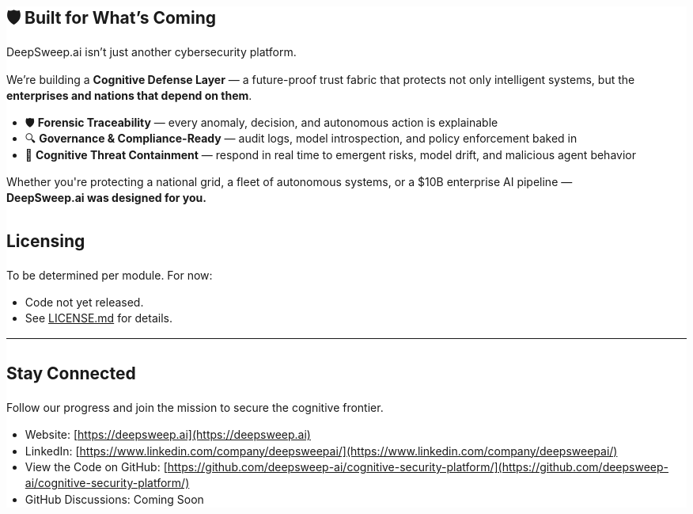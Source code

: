
## 🛡️ Built for What’s Coming

DeepSweep.ai isn’t just another cybersecurity platform.

We’re building a **Cognitive Defense Layer** — a future-proof trust fabric that protects not only intelligent systems, but the **enterprises and nations that depend on them**.

- 🛡️ **Forensic Traceability** — every anomaly, decision, and autonomous action is explainable
- 🔍 **Governance & Compliance-Ready** — audit logs, model introspection, and policy enforcement baked in
- 🧠 **Cognitive Threat Containment** — respond in real time to emergent risks, model drift, and malicious agent behavior

Whether you're protecting a national grid, a fleet of autonomous systems, or a $10B enterprise AI pipeline —  
**DeepSweep.ai was designed for you.**

## Licensing

To be determined per module. For now:
- Code not yet released.
- See [LICENSE.md](./LICENSE.md) for details.

---

## Stay Connected

Follow our progress and join the mission to secure the cognitive frontier.

- Website: [https://deepsweep.ai](https://deepsweep.ai)
- LinkedIn: [https://www.linkedin.com/company/deepsweepai/](https://www.linkedin.com/company/deepsweepai/)
- View the Code on GitHub: [https://github.com/deepsweep-ai/cognitive-security-platform/](https://github.com/deepsweep-ai/cognitive-security-platform/)
- GitHub Discussions: Coming Soon
